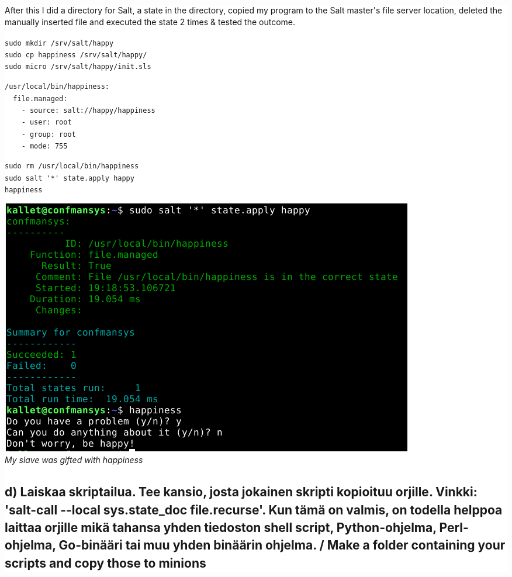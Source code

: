 After this I did a directory for Salt, a state in the directory, copied my program to the Salt master's file server location, deleted the manually inserted file and executed the state 2 times & tested the outcome.

	sudo mkdir /srv/salt/happy
	sudo cp happiness /srv/salt/happy/
	sudo micro /srv/salt/happy/init.sls

```SaltStack
/usr/local/bin/happiness:
  file.managed:
    - source: salt://happy/happiness
    - user: root
    - group: root
    - mode: 755
```

	sudo rm /usr/local/bin/happiness
	sudo salt '*' state.apply happy
	happiness

![Pic 6. Python program for slaves](pics/h5/6.png)  
*My slave was gifted with happiness*  

## d) Laiskaa skriptailua. Tee kansio, josta jokainen skripti kopioituu orjille. Vinkki: 'salt-call --local sys.state_doc file.recurse'. Kun tämä on valmis, on todella helppoa laittaa orjille mikä tahansa yhden tiedoston shell script, Python-ohjelma, Perl-ohjelma, Go-binääri tai muu yhden binäärin ohjelma. / Make a folder containing your scripts and copy those to minions
